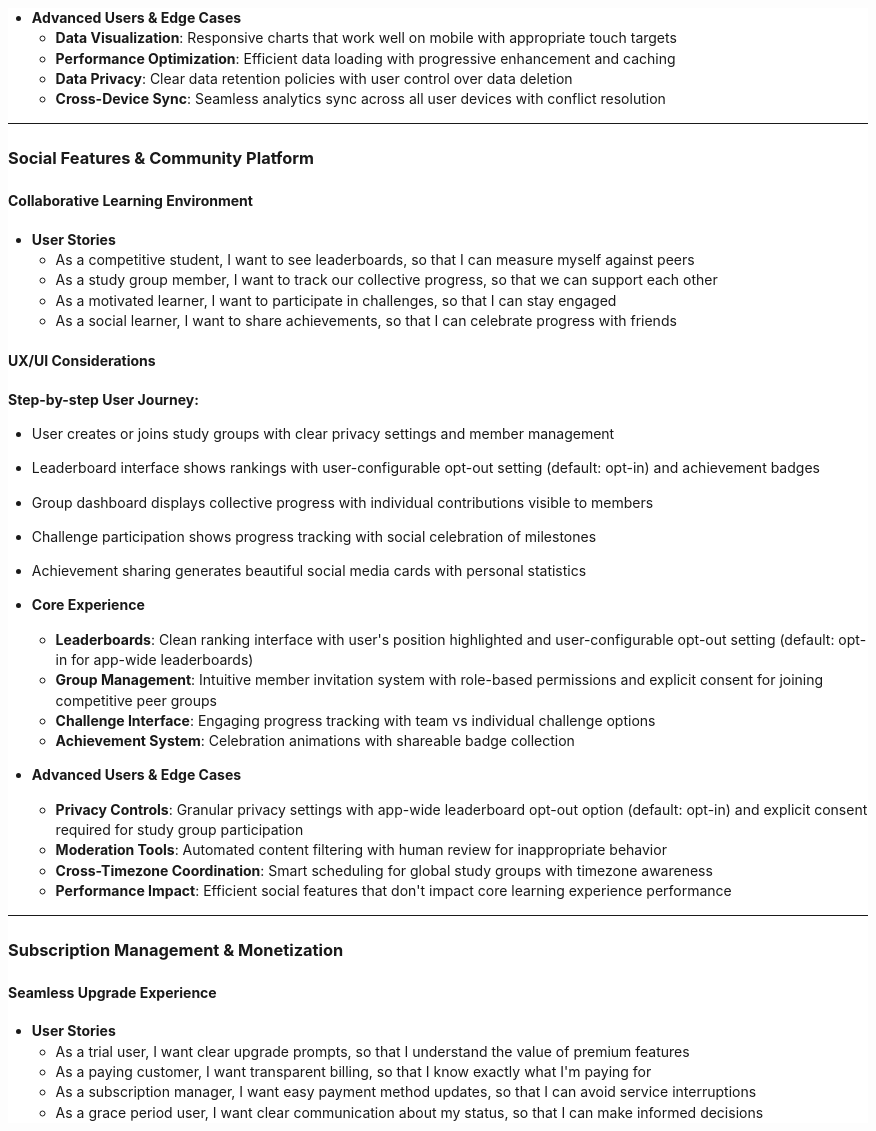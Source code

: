- **Advanced Users & Edge Cases**
  - **Data Visualization**: Responsive charts that work well on mobile with appropriate touch targets
  - **Performance Optimization**: Efficient data loading with progressive enhancement and caching
  - **Data Privacy**: Clear data retention policies with user control over data deletion
  - **Cross-Device Sync**: Seamless analytics sync across all user devices with conflict resolution

---

### Social Features & Community Platform

#### Collaborative Learning Environment

- **User Stories**
  - As a competitive student, I want to see leaderboards, so that I can measure myself against peers
  - As a study group member, I want to track our collective progress, so that we can support each other
  - As a motivated learner, I want to participate in challenges, so that I can stay engaged
  - As a social learner, I want to share achievements, so that I can celebrate progress with friends

#### UX/UI Considerations
**Step-by-step User Journey:**
- User creates or joins study groups with clear privacy settings and member management
- Leaderboard interface shows rankings with user-configurable opt-out setting (default: opt-in) and achievement badges
- Group dashboard displays collective progress with individual contributions visible to members
- Challenge participation shows progress tracking with social celebration of milestones
- Achievement sharing generates beautiful social media cards with personal statistics

- **Core Experience**
  - **Leaderboards**: Clean ranking interface with user's position highlighted and user-configurable opt-out setting (default: opt-in for app-wide leaderboards)
  - **Group Management**: Intuitive member invitation system with role-based permissions and explicit consent for joining competitive peer groups
  - **Challenge Interface**: Engaging progress tracking with team vs individual challenge options
  - **Achievement System**: Celebration animations with shareable badge collection

- **Advanced Users & Edge Cases**
  - **Privacy Controls**: Granular privacy settings with app-wide leaderboard opt-out option (default: opt-in) and explicit consent required for study group participation
  - **Moderation Tools**: Automated content filtering with human review for inappropriate behavior
  - **Cross-Timezone Coordination**: Smart scheduling for global study groups with timezone awareness
  - **Performance Impact**: Efficient social features that don't impact core learning experience performance

---

### Subscription Management & Monetization

#### Seamless Upgrade Experience

- **User Stories**
  - As a trial user, I want clear upgrade prompts, so that I understand the value of premium features
  - As a paying customer, I want transparent billing, so that I know exactly what I'm paying for
  - As a subscription manager, I want easy payment method updates, so that I can avoid service interruptions
  - As a grace period user, I want clear communication about my status, so that I can make informed decisions
